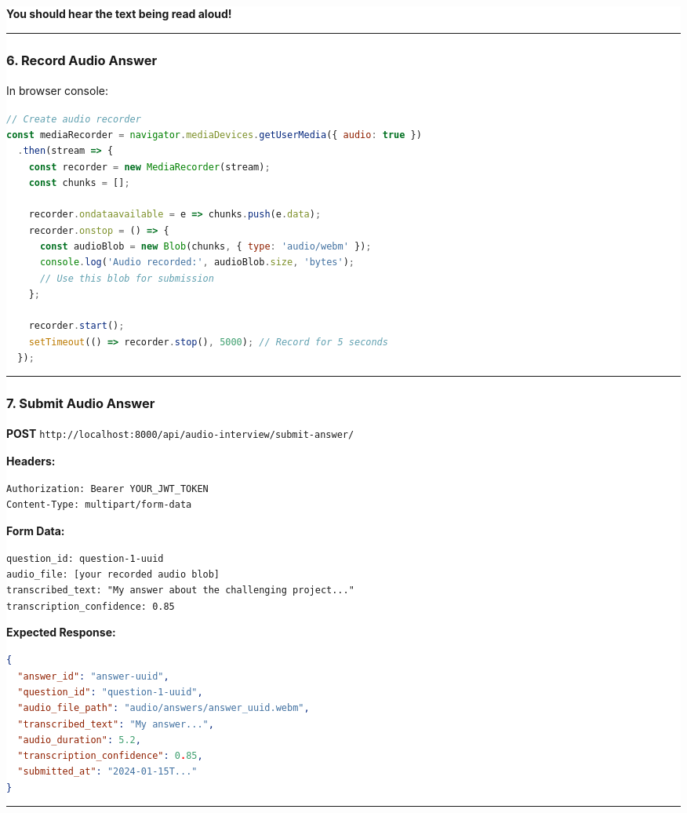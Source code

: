 **You should hear the text being read aloud!**

---

### **6. Record Audio Answer**

In browser console:
```javascript
// Create audio recorder
const mediaRecorder = navigator.mediaDevices.getUserMedia({ audio: true })
  .then(stream => {
    const recorder = new MediaRecorder(stream);
    const chunks = [];
    
    recorder.ondataavailable = e => chunks.push(e.data);
    recorder.onstop = () => {
      const audioBlob = new Blob(chunks, { type: 'audio/webm' });
      console.log('Audio recorded:', audioBlob.size, 'bytes');
      // Use this blob for submission
    };
    
    recorder.start();
    setTimeout(() => recorder.stop(), 5000); // Record for 5 seconds
  });
```

---

### **7. Submit Audio Answer**

**POST** `http://localhost:8000/api/audio-interview/submit-answer/`

**Headers:**
```
Authorization: Bearer YOUR_JWT_TOKEN
Content-Type: multipart/form-data
```

**Form Data:**
```
question_id: question-1-uuid
audio_file: [your recorded audio blob]
transcribed_text: "My answer about the challenging project..."
transcription_confidence: 0.85
```

**Expected Response:**
```json
{
  "answer_id": "answer-uuid",
  "question_id": "question-1-uuid",
  "audio_file_path": "audio/answers/answer_uuid.webm",
  "transcribed_text": "My answer...",
  "audio_duration": 5.2,
  "transcription_confidence": 0.85,
  "submitted_at": "2024-01-15T..."
}
```

---